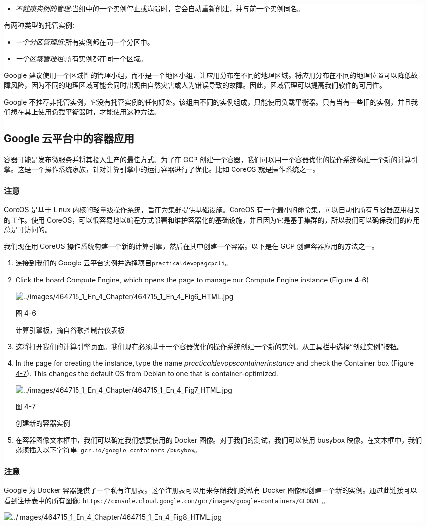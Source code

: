 *   *不健康实例的管理*:当组中的一个实例停止或崩溃时，它会自动重新创建，并与前一个实例同名。

有两种类型的托管实例:

*   *一个分区管理组*:所有实例都在同一个分区中。

*   *一个区域管理组*:所有实例都在同一个区域。

Google 建议使用一个区域性的管理小组，而不是一个地区小组，让应用分布在不同的地理区域。将应用分布在不同的地理位置可以降低故障风险，因为不同的地理区域可能会同时出现由自然灾害或人为错误导致的故障。因此，区域管理可以提高我们软件的可用性。

Google 不推荐非托管实例，它没有托管实例的任何好处。该组由不同的实例组成，只能使用负载平衡器。只有当有一些旧的实例，并且我们想在其上使用负载平衡器时，才能使用这种方法。

## Google 云平台中的容器应用

容器可能是发布微服务并将其投入生产的最佳方式。为了在 GCP 创建一个容器，我们可以用一个容器优化的操作系统构建一个新的计算引擎。这是一个操作系统家族，针对计算引擎中的运行容器进行了优化。比如 CoreOS 就是操作系统之一。

### 注意

CoreOS 是基于 Linux 内核的轻量级操作系统，旨在为集群提供基础设施。CoreOS 有一个最小的命令集，可以自动化所有与容器应用相关的工作。使用 CoreOS，可以很容易地以编程方式部署和维护容器化的基础设施，并且因为它是基于集群的，所以我们可以确保我们的应用总是可访问的。

我们现在用 CoreOS 操作系统构建一个新的计算引擎，然后在其中创建一个容器。以下是在 GCP 创建容器应用的方法之一。

1.  连接到我们的 Google 云平台实例并选择项目`practicaldevopsgcpcli`。

2.  Click the board Compute Engine, which opens the page to manage our Compute Engine instance (Figure [4-6](#Fig6)).

    ![../images/464715_1_En_4_Chapter/464715_1_En_4_Fig6_HTML.jpg](../images/464715_1_En_4_Chapter/464715_1_En_4_Fig6_HTML.jpg)

    图 4-6

    计算引擎板，摘自谷歌控制台仪表板

3.  这将打开我们的计算引擎页面。我们现在必须基于一个容器优化的操作系统创建一个新的实例。从工具栏中选择“创建实例”按钮。

4.  In the page for creating the instance, type the name *practicaldevopscontainerinstance* and check the Container box (Figure [4-7](#Fig7)). This changes the default OS from Debian to one that is container-optimized.

    ![../images/464715_1_En_4_Chapter/464715_1_En_4_Fig7_HTML.jpg](../images/464715_1_En_4_Chapter/464715_1_En_4_Fig7_HTML.jpg)

    图 4-7

    创建新的容器实例

5.  在容器图像文本框中，我们可以确定我们想要使用的 Docker 图像。对于我们的测试，我们可以使用 busybox 映像。在文本框中，我们必须插入以下字符串: [`gcr.io/google-containers`](https://console.cloud.google.com/gcr/images/google-containers/GLOBAL) `/busybox`。

### 注意

Google 为 Docker 容器提供了一个私有注册表。这个注册表可以用来存储我们的私有 Docker 图像和创建一个新的实例。通过此链接可以看到注册表中的所有图像: [`https://console.cloud.google.com/gcr/images/google-containers/GLOBAL`](https://console.cloud.google.com/gcr/images/google-containers/GLOBAL) 。

![../images/464715_1_En_4_Chapter/464715_1_En_4_Fig8_HTML.jpg](../images/464715_1_En_4_Chapter/464715_1_En_4_Fig8_HTML.jpg)
